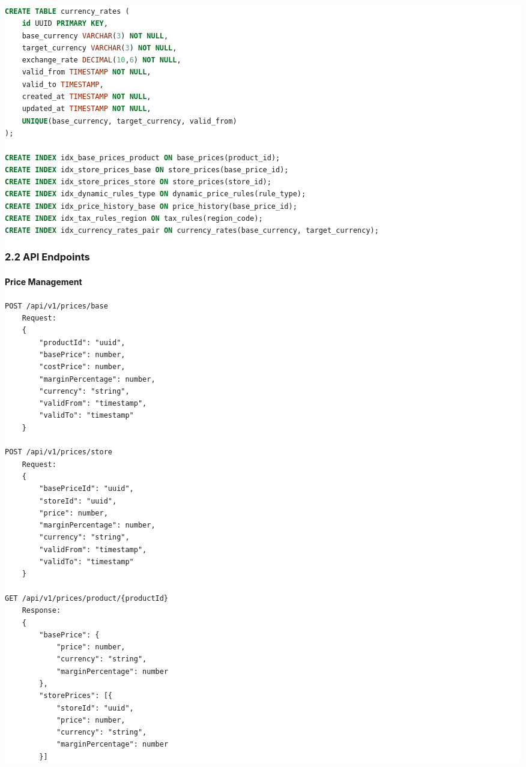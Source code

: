 ```sql
CREATE TABLE currency_rates (
    id UUID PRIMARY KEY,
    base_currency VARCHAR(3) NOT NULL,
    target_currency VARCHAR(3) NOT NULL,
    exchange_rate DECIMAL(10,6) NOT NULL,
    valid_from TIMESTAMP NOT NULL,
    valid_to TIMESTAMP,
    created_at TIMESTAMP NOT NULL,
    updated_at TIMESTAMP NOT NULL,
    UNIQUE(base_currency, target_currency, valid_from)
);

CREATE INDEX idx_base_prices_product ON base_prices(product_id);
CREATE INDEX idx_store_prices_base ON store_prices(base_price_id);
CREATE INDEX idx_store_prices_store ON store_prices(store_id);
CREATE INDEX idx_dynamic_rules_type ON dynamic_price_rules(rule_type);
CREATE INDEX idx_price_history_base ON price_history(base_price_id);
CREATE INDEX idx_tax_rules_region ON tax_rules(region_code);
CREATE INDEX idx_currency_rates_pair ON currency_rates(base_currency, target_currency);
```

### 2.2 API Endpoints

#### Price Management
```
POST /api/v1/prices/base
    Request:
    {
        "productId": "uuid",
        "basePrice": number,
        "costPrice": number,
        "marginPercentage": number,
        "currency": "string",
        "validFrom": "timestamp",
        "validTo": "timestamp"
    }

POST /api/v1/prices/store
    Request:
    {
        "basePriceId": "uuid",
        "storeId": "uuid",
        "price": number,
        "marginPercentage": number,
        "currency": "string",
        "validFrom": "timestamp",
        "validTo": "timestamp"
    }

GET /api/v1/prices/product/{productId}
    Response:
    {
        "basePrice": {
            "price": number,
            "currency": "string",
            "marginPercentage": number
        },
        "storePrices": [{
            "storeId": "uuid",
            "price": number,
            "currency": "string",
            "marginPercentage": number
        }]
```